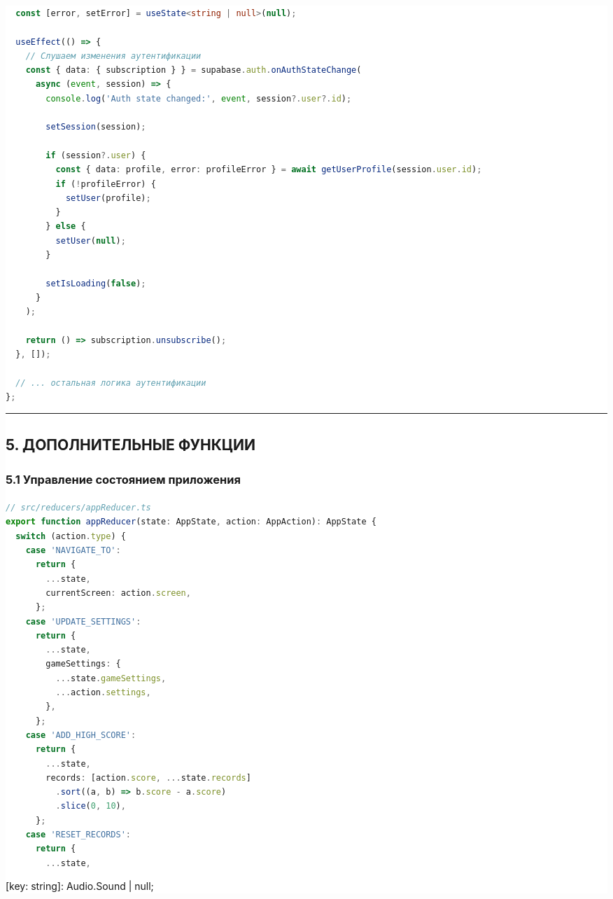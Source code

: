 ```typescript
  const [error, setError] = useState<string | null>(null);

  useEffect(() => {
    // Слушаем изменения аутентификации
    const { data: { subscription } } = supabase.auth.onAuthStateChange(
      async (event, session) => {
        console.log('Auth state changed:', event, session?.user?.id);
        
        setSession(session);
        
        if (session?.user) {
          const { data: profile, error: profileError } = await getUserProfile(session.user.id);
          if (!profileError) {
            setUser(profile);
          }
        } else {
          setUser(null);
        }
        
        setIsLoading(false);
      }
    );

    return () => subscription.unsubscribe();
  }, []);
  
  // ... остальная логика аутентификации
};
```

---

## 5. ДОПОЛНИТЕЛЬНЫЕ ФУНКЦИИ

### 5.1 Управление состоянием приложения
```typescript
// src/reducers/appReducer.ts
export function appReducer(state: AppState, action: AppAction): AppState {
  switch (action.type) {
    case 'NAVIGATE_TO':
      return {
        ...state,
        currentScreen: action.screen,
      };
    case 'UPDATE_SETTINGS':
      return {
        ...state,
        gameSettings: {
          ...state.gameSettings,
          ...action.settings,
        },
      };
    case 'ADD_HIGH_SCORE':
      return {
        ...state,
        records: [action.score, ...state.records]
          .sort((a, b) => b.score - a.score)
          .slice(0, 10),
      };
    case 'RESET_RECORDS':
      return {
        ...state,
```

  [key: string]: Audio.Sound | null;